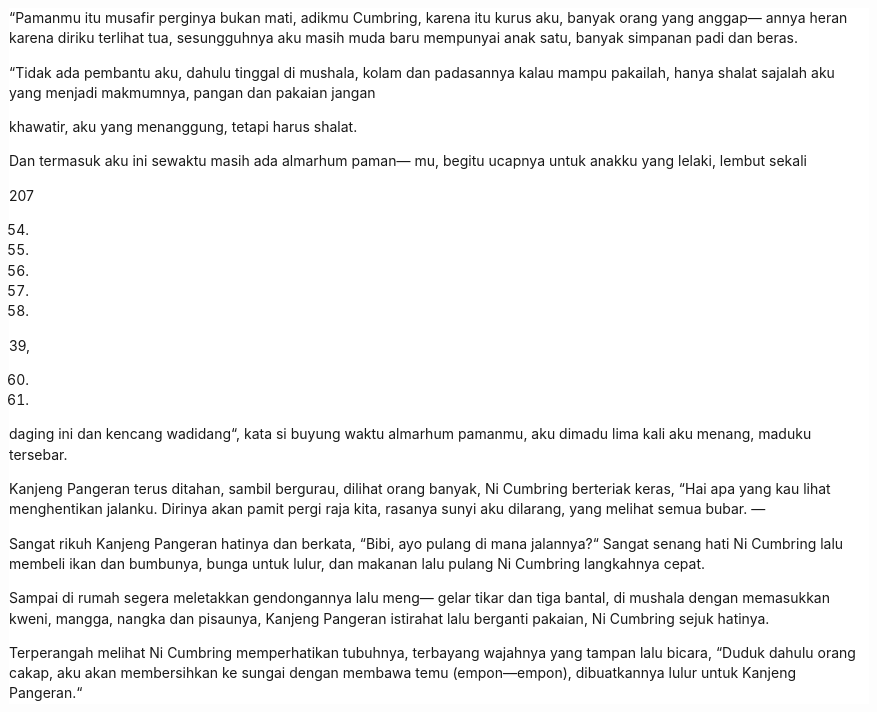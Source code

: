 “Pamanmu itu musafir perginya bukan mati, adikmu
Cumbring, karena itu kurus aku, banyak orang yang anggap—
annya heran karena diriku terlihat tua, sesungguhnya aku
masih muda baru mempunyai anak satu, banyak simpanan
padi dan beras.

“Tidak ada pembantu aku, dahulu tinggal di mushala, kolam
dan padasannya kalau mampu pakailah, hanya shalat sajalah
aku yang menjadi makmumnya, pangan dan pakaian jangan

khawatir, aku yang menanggung, tetapi harus shalat.

Dan termasuk aku ini sewaktu masih ada almarhum paman—
mu, begitu ucapnya untuk anakku yang lelaki, lembut sekali

207

 

 

 



54.

55.

56.

57.

58.

39,

60.

61.

daging ini dan kencang wadidang“, kata si buyung waktu
almarhum pamanmu, aku dimadu lima kali aku menang,
maduku tersebar.

Kanjeng Pangeran terus ditahan, sambil bergurau, dilihat
orang banyak, Ni Cumbring berteriak keras, “Hai apa yang
kau lihat menghentikan jalanku. Dirinya akan pamit pergi raja
kita, rasanya sunyi aku dilarang, yang melihat semua bubar. —

Sangat rikuh Kanjeng Pangeran hatinya dan berkata, “Bibi,
ayo pulang di mana jalannya?“ Sangat senang hati Ni
Cumbring lalu membeli ikan dan bumbunya, bunga untuk
lulur, dan makanan lalu pulang Ni Cumbring langkahnya
cepat.

Sampai di rumah segera meletakkan gendongannya lalu meng—
gelar tikar dan tiga bantal, di mushala dengan memasukkan
kweni, mangga, nangka dan pisaunya, Kanjeng Pangeran
istirahat lalu berganti pakaian, Ni Cumbring sejuk hatinya.

Terperangah melihat Ni Cumbring memperhatikan tubuhnya,
terbayang wajahnya yang tampan lalu bicara, “Duduk dahulu
orang cakap, aku akan membersihkan ke sungai dengan
membawa temu (empon—empon), dibuatkannya lulur untuk
Kanjeng Pangeran.“
